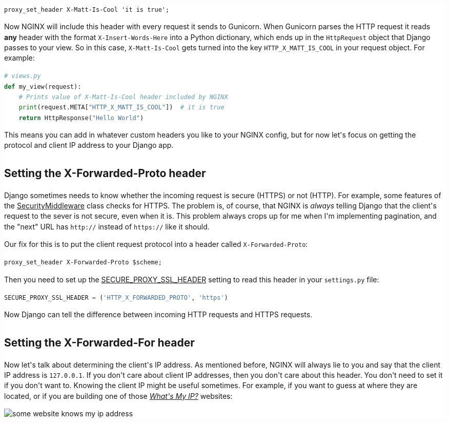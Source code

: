 ```nginx
proxy_set_header X-Matt-Is-Cool 'it is true';
```

Now NGINX will include this header with every request it sends to Gunicorn. When Gunicorn parses the HTTP request it reads **any** header with the format `X-Insert-Words-Here` into a Python dictionary, which ends up in the `HttpRequest` object that Django passes to your view. So in this case, `X-Matt-Is-Cool` gets turned into the key `HTTP_X_MATT_IS_COOL` in your request object. For example:

```python
# views.py
def my_view(request):
    # Prints value of X-Matt-Is-Cool header included by NGINX
    print(request.META["HTTP_X_MATT_IS_COOL"])  # it is true
    return HttpResponse("Hello World")
```

This means you can add in whatever custom headers you like to your NGINX config, but for now let's focus on getting the protocol and client IP address to your Django app.

## Setting the X-Forwarded-Proto header

Django sometimes needs to know whether the incoming request is secure (HTTPS) or not (HTTP). For example, some features of the [SecurityMiddleware](https://docs.djangoproject.com/en/3.0/ref/middleware/#http-strict-transport-security) class checks for HTTPS. The problem is, of course, that NGINX is _always_ telling Django that the client's request to the sever is not secure, even when it is.  This problem always crops up for me when I'm implementing pagination, and the "next" URL has `http://` instead of `https://` like it should.  

Our fix for this is to put the client request protocol into a header called `X-Forwarded-Proto`:

```nginx
proxy_set_header X-Forwarded-Proto $scheme;
```

Then you need to set up the [SECURE_PROXY_SSL_HEADER](https://docs.djangoproject.com/en/3.0/ref/settings/#secure-proxy-ssl-header) setting to read this header in your `settings.py` file:

```python
SECURE_PROXY_SSL_HEADER = ('HTTP_X_FORWARDED_PROTO', 'https')
```

Now Django can tell the difference between incoming HTTP requests and HTTPS requests. 


## Setting the X-Forwarded-For header

Now let's talk about determining the client's IP address. As mentioned before, NGINX will always lie to you and say that the client IP address is `127.0.0.1`.
If you don't care about client IP addresses, then you don't care about this header. You don't need to set it if you don't want to. Knowing the client IP might be useful sometimes. For example, if you want to guess at where they are located, or if you are building one of those [_What's My IP?_](https://www.expressvpn.com/what-is-my-ip) websites:

![some website knows my ip address]({attach}/img/my-ip.png)


